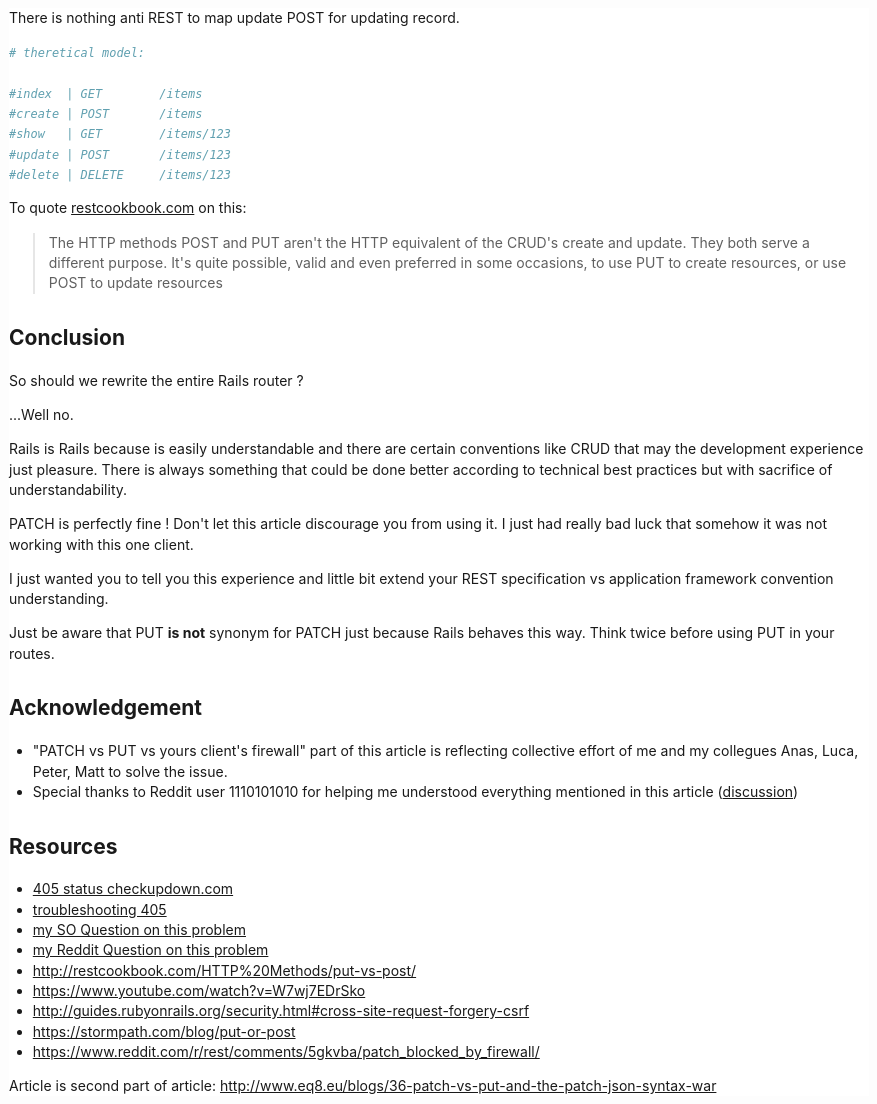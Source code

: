 There is nothing anti REST to map update POST for updating record.

```ruby
# theretical model:

#index  | GET        /items
#create | POST       /items
#show   | GET        /items/123
#update | POST       /items/123
#delete | DELETE     /items/123
```

To quote [restcookbook.com](http://restcookbook.com/HTTP%20Methods/put-vs-post/) on this:

> The HTTP methods POST and PUT aren't the HTTP equivalent of the CRUD's create and update.
> They both serve a different purpose. It's quite possible, valid and even preferred in some occasions,
> to use PUT to create resources, or use POST to update resources


## Conclusion

So should we rewrite the entire Rails router ?

...Well no.

Rails is Rails because is easily understandable and there are certain conventions like CRUD
that may the development experience just pleasure. There is always something
that could be done better according to technical best practices but with sacrifice of
understandability.

PATCH is perfectly fine ! Don't let this article discourage you
from using it. I just had really bad luck that somehow it was not
working with this one client.

I just wanted you to tell you this experience and little bit extend your
REST specification vs application framework convention understanding.

Just be aware that PUT **is not** synonym for PATCH just because Rails
behaves this way. Think twice before using PUT in your routes.


## Acknowledgement

* "PATCH vs PUT vs yours client's firewall" part of this article is reflecting collective effort of me and my collegues Anas, Luca, Peter, Matt to solve the issue.
* Special thanks to Reddit user 1110101010 for helping me understood everything mentioned in this article ([discussion](https://www.reddit.com/r/rest/comments/5gkvba/patch_blocked_by_firewall/))

## Resources

* [405 status checkupdown.com](http://www.checkupdown.com/status/E405.html)
* [troubleshooting 405](https://www.asp.net/web-api/overview/testing-and-debugging/troubleshooting-http-405-errors-after-publishing-web-api-applications)
* [my SO Question on this problem](http://stackoverflow.com/questions/40970057/patch-method-blocked-by-a-firewall)
* [my Reddit Question on this problem](https://www.reddit.com/r/rest/comments/5gkvba/patch_blocked_by_firewall/)
* http://restcookbook.com/HTTP%20Methods/put-vs-post/
* https://www.youtube.com/watch?v=W7wj7EDrSko
* http://guides.rubyonrails.org/security.html#cross-site-request-forgery-csrf
* https://stormpath.com/blog/put-or-post
* https://www.reddit.com/r/rest/comments/5gkvba/patch_blocked_by_firewall/

Article is second part of article: http://www.eq8.eu/blogs/36-patch-vs-put-and-the-patch-json-syntax-war

